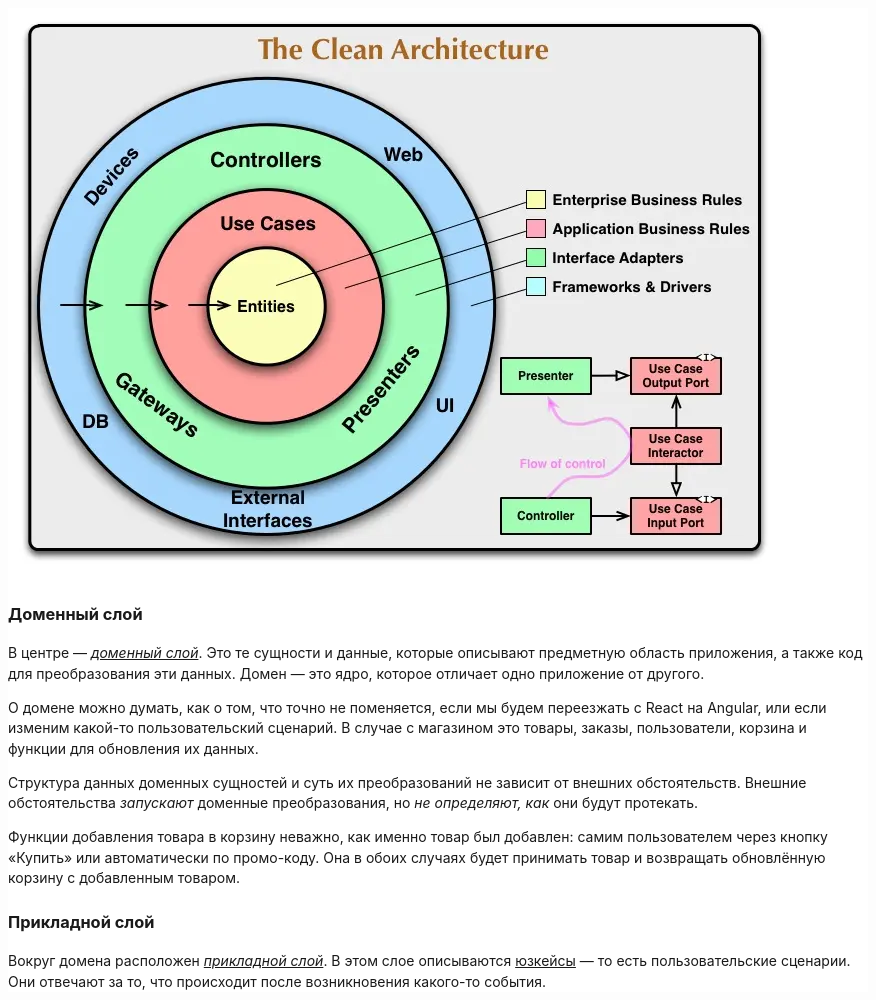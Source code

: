 ![Диаграмма слоёв по чистой архитектуре: в центре домен, вокруг него прикладной слой, и снаружи — слой адаптеров](./clean-architecture-diagram.webp)

### Доменный слой

В центре — [_доменный слой_](https://herbertograca.com/2017/11/16/explicit-architecture-01-ddd-hexagonal-onion-clean-cqrs-how-i-put-it-all-together/#domain-layer). Это те сущности и данные, которые описывают предметную область приложения, а также код для преобразования эти данных. Домен — это ядро, которое отличает одно приложение от другого.

О домене можно думать, как о том, что точно не поменяется, если мы будем переезжать с React на Angular, или если изменим какой-то пользовательский сценарий. В случае с магазином это товары, заказы, пользователи, корзина и функции для обновления их данных.

Структура данных доменных сущностей и суть их преобразований не зависит от внешних обстоятельств. Внешние обстоятельства _запускают_ доменные преобразования, но _не определяют, как_ они будут протекать.

Функции добавления товара в корзину неважно, как именно товар был добавлен: самим пользователем через кнопку «Купить» или автоматически по промо-коду. Она в обоих случаях будет принимать товар и возвращать обновлённую корзину с добавленным товаром.

### Прикладной слой

Вокруг домена расположен [_прикладной слой_](https://herbertograca.com/2017/11/16/explicit-architecture-01-ddd-hexagonal-onion-clean-cqrs-how-i-put-it-all-together/#application-layer). В этом слое описываются [юзкейсы](https://ru.wikipedia.org/wiki/Сценарий_использования) — то есть пользовательские сценарии. Они отвечают за то, что происходит после возникновения какого-то события.
